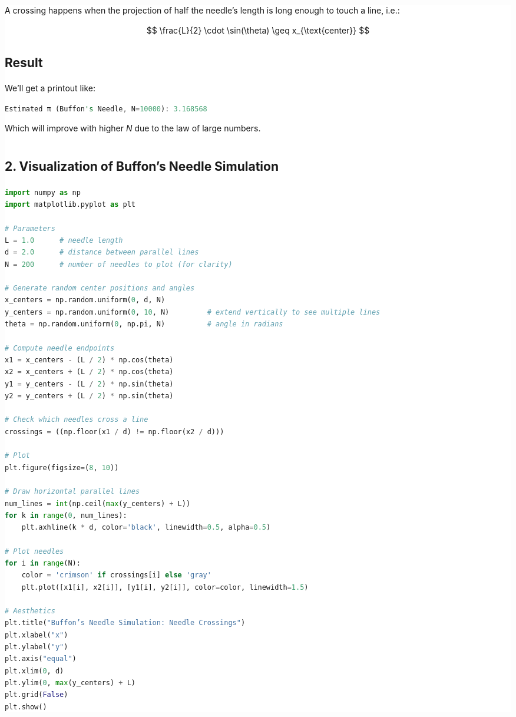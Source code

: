 A crossing happens when the projection of half the needle’s length is long enough to touch a line, i.e.:

$$ \frac{L}{2} \cdot \sin(\theta) \geq x_{\text{center}} $$

## Result

We’ll get a printout like:

```rust
Estimated π (Buffon's Needle, N=10000): 3.168568
```
Which will improve with higher  $N$ due to the law of large numbers.
#



## 2. Visualization of Buffon’s Needle Simulation

```python
import numpy as np
import matplotlib.pyplot as plt

# Parameters
L = 1.0      # needle length
d = 2.0      # distance between parallel lines
N = 200      # number of needles to plot (for clarity)

# Generate random center positions and angles
x_centers = np.random.uniform(0, d, N)
y_centers = np.random.uniform(0, 10, N)         # extend vertically to see multiple lines
theta = np.random.uniform(0, np.pi, N)          # angle in radians

# Compute needle endpoints
x1 = x_centers - (L / 2) * np.cos(theta)
x2 = x_centers + (L / 2) * np.cos(theta)
y1 = y_centers - (L / 2) * np.sin(theta)
y2 = y_centers + (L / 2) * np.sin(theta)

# Check which needles cross a line
crossings = ((np.floor(x1 / d) != np.floor(x2 / d)))

# Plot
plt.figure(figsize=(8, 10))

# Draw horizontal parallel lines
num_lines = int(np.ceil(max(y_centers) + L))
for k in range(0, num_lines):
    plt.axhline(k * d, color='black', linewidth=0.5, alpha=0.5)

# Plot needles
for i in range(N):
    color = 'crimson' if crossings[i] else 'gray'
    plt.plot([x1[i], x2[i]], [y1[i], y2[i]], color=color, linewidth=1.5)

# Aesthetics
plt.title("Buffon’s Needle Simulation: Needle Crossings")
plt.xlabel("x")
plt.ylabel("y")
plt.axis("equal")
plt.xlim(0, d)
plt.ylim(0, max(y_centers) + L)
plt.grid(False)
plt.show()
```
